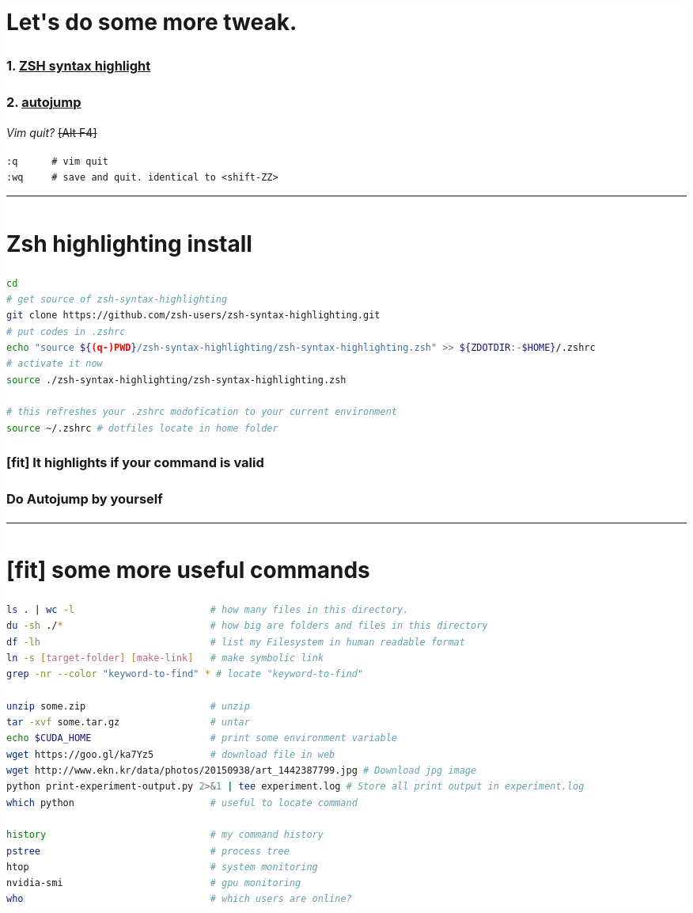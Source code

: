 # Let's do some more **tweak**.

### 1. [ZSH syntax highlight](https://github.com/zsh-users/zsh-syntax-highlighting.git)

### 2. [autojump](https://github.com/wting/autojump.git)

*Vim quit?* ~~[Alt F4]~~

```
:q 		# vim quit
:wq		# save and quit. identical to <shift-ZZ>
```

---

# Zsh highlighting install

```bash
cd
# get source of zsh-syntax-highlighting
git clone https://github.com/zsh-users/zsh-syntax-highlighting.git
# put codes in .zshrc
echo "source ${(q-)PWD}/zsh-syntax-highlighting/zsh-syntax-highlighting.zsh" >> ${ZDOTDIR:-$HOME}/.zshrc
# activate it now
source ./zsh-syntax-highlighting/zsh-syntax-highlighting.zsh

# this refreshes your .zshrc modofication to your current environment
source ~/.zshrc # dotfiles locate in home folder
```
### [fit] It highlights if your command is valid

### Do **Autojump** by yourself

---

# [fit] some more useful commands

```bash
ls . | wc -l                        # how many files in this directory.
du -sh ./*                          # how big are folders and files in this directory
df -lh                              # list my Filesystem in human readable format
ln -s [target-folder] [make-link]   # make symbolic link
grep -nr --color "keyword-to-find" * # locate "keyword-to-find"

unzip some.zip                      # unzip
tar -xvf some.tar.gz                # untar
echo $CUDA_HOME                     # print some environment variable
wget https://goo.gl/ka7Yz5          # download file in web
wget http://www.ekn.kr/data/photos/20150938/art_1442387799.jpg # Download jpg image
python print-experiment-output.py 2>&1 | tee experiment.log # Store all print output in experiment.log
which python                        # useful to locate command

history                             # my command history
pstree                              # process tree
htop                                # system monitoring
nvidia-smi                          # gpu monitoring
who                                 # which users are online?
```


[^*]: Inspired from [@nicknisi](https://github.com/nicknisi/vim-workshop)